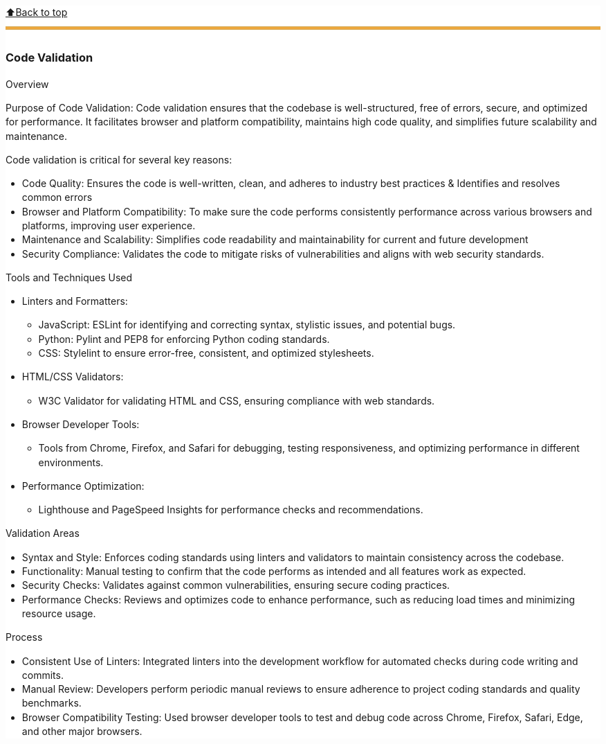 [⬆️Back to top](<#table-of-contents>)
![Line brake](/media/readme_imgs/line-break.png)

### Code Validation

Overview

Purpose of Code Validation:
Code validation ensures that the codebase is well-structured, free of errors, secure, and optimized for performance. It facilitates browser and platform compatibility, maintains high code quality, and simplifies future scalability and maintenance.



Code validation is critical for several key reasons:

- Code Quality: Ensures the code is well-written, clean, and adheres to industry best practices & Identifies and resolves common errors
- Browser and Platform Compatibility: To make sure the code performs consistently performance across various browsers and platforms, improving user experience.
-  Maintenance and Scalability: Simplifies code readability and maintainability for current and future development
- Security Compliance: Validates the code to mitigate risks of vulnerabilities and aligns with web security standards.

Tools and Techniques Used

- Linters and Formatters:
    - JavaScript: ESLint for identifying and correcting syntax, stylistic issues, and potential bugs.
    - Python: Pylint and PEP8 for enforcing Python coding standards.
    - CSS: Stylelint to ensure error-free, consistent, and optimized stylesheets.

- HTML/CSS Validators:
    - W3C Validator for validating HTML and CSS, ensuring compliance with web standards.

- Browser Developer Tools:
    - Tools from Chrome, Firefox, and Safari for debugging, testing responsiveness, and optimizing performance in different environments.

- Performance Optimization:
    - Lighthouse and PageSpeed Insights for performance checks and recommendations.

Validation Areas

- Syntax and Style: Enforces coding standards using linters and validators to maintain consistency across the codebase.
- Functionality: Manual testing to confirm that the code performs as intended and all features work as expected.
- Security Checks: Validates against common vulnerabilities, ensuring secure coding practices.
- Performance Checks: Reviews and optimizes code to enhance performance, such as reducing load times and minimizing resource usage.

Process

- Consistent Use of Linters: Integrated linters into the development workflow for automated checks during code writing and commits.
- Manual Review: Developers perform periodic manual reviews to ensure adherence to project coding standards and quality benchmarks.
- Browser Compatibility Testing: Used browser developer tools to test and debug code across Chrome, Firefox, Safari, Edge, and other major browsers.
